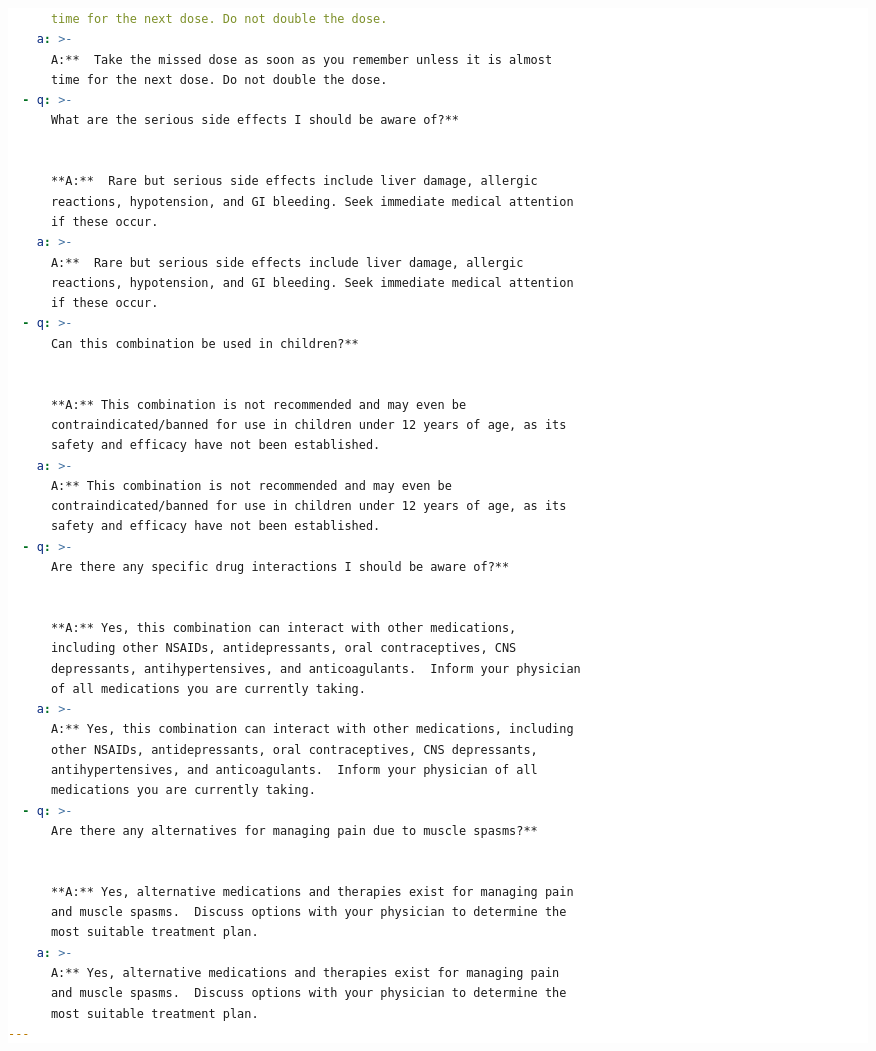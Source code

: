 ```yaml
      time for the next dose. Do not double the dose.
    a: >-
      A:**  Take the missed dose as soon as you remember unless it is almost
      time for the next dose. Do not double the dose.
  - q: >-
      What are the serious side effects I should be aware of?**


      **A:**  Rare but serious side effects include liver damage, allergic
      reactions, hypotension, and GI bleeding. Seek immediate medical attention
      if these occur.
    a: >-
      A:**  Rare but serious side effects include liver damage, allergic
      reactions, hypotension, and GI bleeding. Seek immediate medical attention
      if these occur.
  - q: >-
      Can this combination be used in children?**


      **A:** This combination is not recommended and may even be
      contraindicated/banned for use in children under 12 years of age, as its
      safety and efficacy have not been established.
    a: >-
      A:** This combination is not recommended and may even be
      contraindicated/banned for use in children under 12 years of age, as its
      safety and efficacy have not been established.
  - q: >-
      Are there any specific drug interactions I should be aware of?**


      **A:** Yes, this combination can interact with other medications,
      including other NSAIDs, antidepressants, oral contraceptives, CNS
      depressants, antihypertensives, and anticoagulants.  Inform your physician
      of all medications you are currently taking.
    a: >-
      A:** Yes, this combination can interact with other medications, including
      other NSAIDs, antidepressants, oral contraceptives, CNS depressants,
      antihypertensives, and anticoagulants.  Inform your physician of all
      medications you are currently taking.
  - q: >-
      Are there any alternatives for managing pain due to muscle spasms?**


      **A:** Yes, alternative medications and therapies exist for managing pain
      and muscle spasms.  Discuss options with your physician to determine the
      most suitable treatment plan.
    a: >-
      A:** Yes, alternative medications and therapies exist for managing pain
      and muscle spasms.  Discuss options with your physician to determine the
      most suitable treatment plan.
---
```
